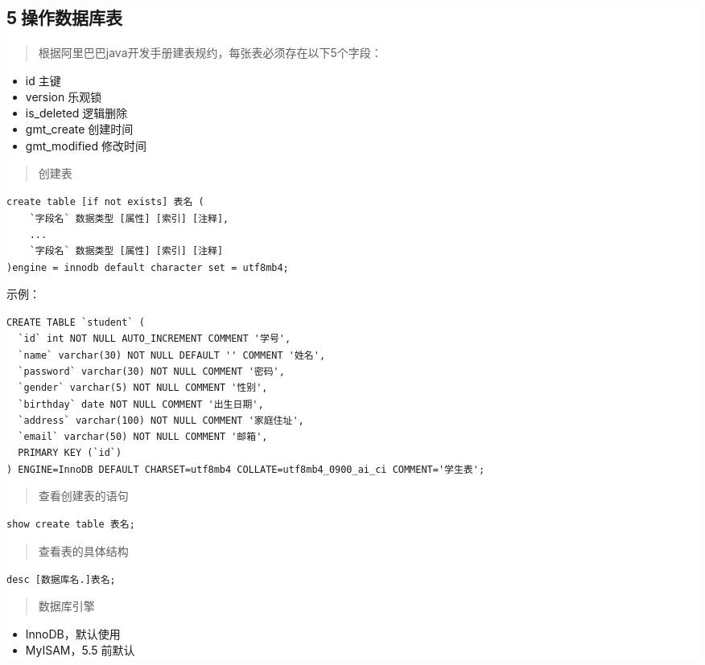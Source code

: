 

## 5 操作数据库表

> 根据阿里巴巴java开发手册建表规约，每张表必须存在以下5个字段：

* id 主键
* version 乐观锁
* is_deleted 逻辑删除
* gmt_create 创建时间
* gmt_modified 修改时间



> 创建表

```mysql
create table [if not exists] 表名 (
	`字段名` 数据类型 [属性] [索引] [注释],
    ...
    `字段名` 数据类型 [属性] [索引] [注释]
)engine = innodb default character set = utf8mb4;
```

示例：

```mysql
CREATE TABLE `student` (
  `id` int NOT NULL AUTO_INCREMENT COMMENT '学号',
  `name` varchar(30) NOT NULL DEFAULT '' COMMENT '姓名',
  `password` varchar(30) NOT NULL COMMENT '密码',
  `gender` varchar(5) NOT NULL COMMENT '性别',
  `birthday` date NOT NULL COMMENT '出生日期',
  `address` varchar(100) NOT NULL COMMENT '家庭住址',
  `email` varchar(50) NOT NULL COMMENT '邮箱',
  PRIMARY KEY (`id`)
) ENGINE=InnoDB DEFAULT CHARSET=utf8mb4 COLLATE=utf8mb4_0900_ai_ci COMMENT='学生表';
```



> 查看创建表的语句

```mysql
show create table 表名;
```



> 查看表的具体结构

```mysql
desc [数据库名.]表名;
```



> 数据库引擎

* InnoDB，默认使用
* MyISAM，5.5 前默认
